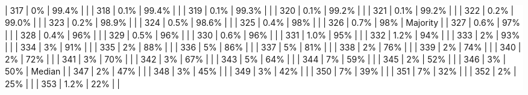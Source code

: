 | 317 | 0% | 99.4% |  |
| 318 | 0.1% | 99.4% |  |
| 319 | 0.1% | 99.3% |  |
| 320 | 0.1% | 99.2% |  |
| 321 | 0.1% | 99.2% |  |
| 322 | 0.2% | 99.0% |  |
| 323 | 0.2% | 98.9% |  |
| 324 | 0.5% | 98.6% |  |
| 325 | 0.4% | 98% |  |
| 326 | 0.7% | 98% | Majority |
| 327 | 0.6% | 97% |  |
| 328 | 0.4% | 96% |  |
| 329 | 0.5% | 96% |  |
| 330 | 0.6% | 96% |  |
| 331 | 1.0% | 95% |  |
| 332 | 1.2% | 94% |  |
| 333 | 2% | 93% |  |
| 334 | 3% | 91% |  |
| 335 | 2% | 88% |  |
| 336 | 5% | 86% |  |
| 337 | 5% | 81% |  |
| 338 | 2% | 76% |  |
| 339 | 2% | 74% |  |
| 340 | 2% | 72% |  |
| 341 | 3% | 70% |  |
| 342 | 3% | 67% |  |
| 343 | 5% | 64% |  |
| 344 | 7% | 59% |  |
| 345 | 2% | 52% |  |
| 346 | 3% | 50% | Median |
| 347 | 2% | 47% |  |
| 348 | 3% | 45% |  |
| 349 | 3% | 42% |  |
| 350 | 7% | 39% |  |
| 351 | 7% | 32% |  |
| 352 | 2% | 25% |  |
| 353 | 1.2% | 22% |  |